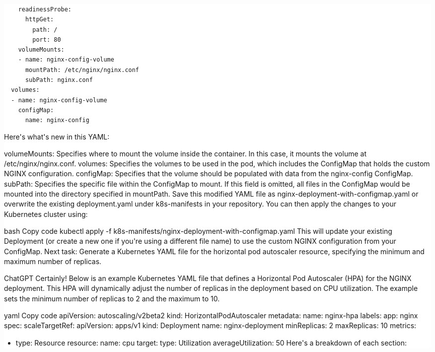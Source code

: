         readinessProbe:
          httpGet:
            path: /
            port: 80
        volumeMounts:
        - name: nginx-config-volume
          mountPath: /etc/nginx/nginx.conf
          subPath: nginx.conf
      volumes:
      - name: nginx-config-volume
        configMap:
          name: nginx-config
Here's what's new in this YAML:

volumeMounts: Specifies where to mount the volume inside the container. In this case, it mounts the volume at /etc/nginx/nginx.conf.
volumes: Specifies the volumes to be used in the pod, which includes the ConfigMap that holds the custom NGINX configuration.
configMap: Specifies that the volume should be populated with data from the nginx-config ConfigMap.
subPath: Specifies the specific file within the ConfigMap to mount. If this field is omitted, all files in the ConfigMap would be mounted into the directory specified in mountPath.
Save this modified YAML file as nginx-deployment-with-configmap.yaml or overwrite the existing deployment.yaml under k8s-manifests in your repository. You can then apply the changes to your Kubernetes cluster using:

bash
Copy code
kubectl apply -f k8s-manifests/nginx-deployment-with-configmap.yaml
This will update your existing Deployment (or create a new one if you're using a different file name) to use the custom NGINX configuration from your ConfigMap.
Next task:
Generate  a Kubernetes YAML file for the horizontal pod autoscaler resource, specifying the minimum and maximum number of replicas.

ChatGPT
Certainly! Below is an example Kubernetes YAML file that defines a Horizontal Pod Autoscaler (HPA) for the NGINX deployment. This HPA will dynamically adjust the number of replicas in the deployment based on CPU utilization. The example sets the minimum number of replicas to 2 and the maximum to 10.

yaml
Copy code
apiVersion: autoscaling/v2beta2
kind: HorizontalPodAutoscaler
metadata:
  name: nginx-hpa
  labels:
    app: nginx
spec:
  scaleTargetRef:
    apiVersion: apps/v1
    kind: Deployment
    name: nginx-deployment
  minReplicas: 2
  maxReplicas: 10
  metrics:
  - type: Resource
    resource:
      name: cpu
      target:
        type: Utilization
        averageUtilization: 50
Here's a breakdown of each section:
